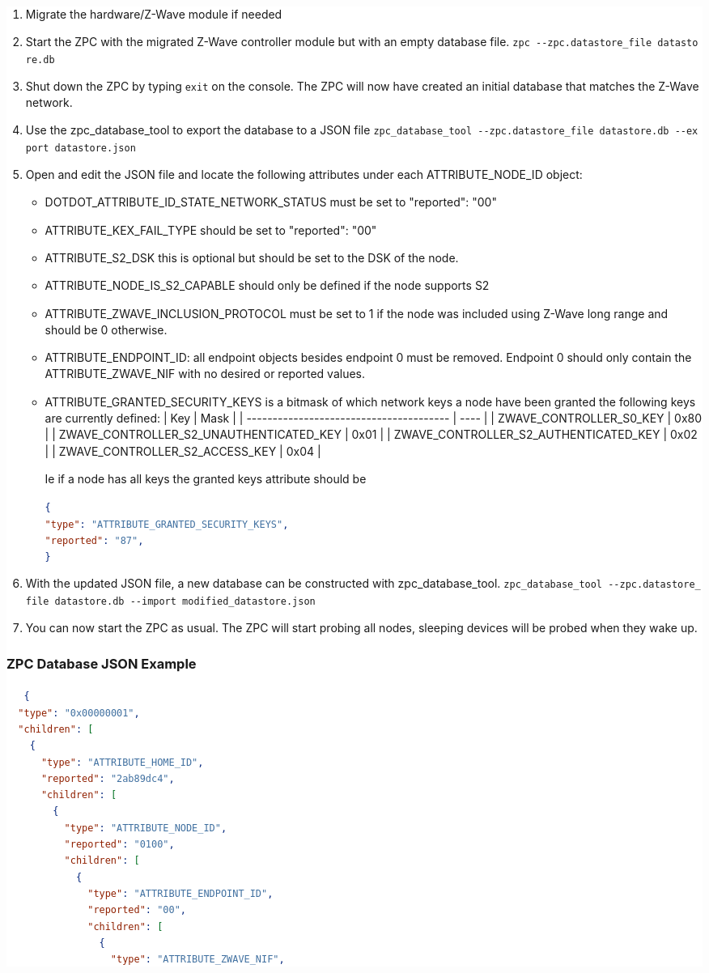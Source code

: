 1. Migrate the hardware/Z-Wave module if needed
2. Start the ZPC with the migrated Z-Wave controller module but with an empty
   database file. `zpc --zpc.datastore_file datastore.db`
3. Shut down the ZPC by typing `exit` on the console. The ZPC will now have
   created an initial database that matches the Z-Wave network.
4. Use the zpc_database_tool to export the database to a JSON file
   `zpc_database_tool --zpc.datastore_file datastore.db --export datastore.json`
5. Open and edit the JSON file and locate the following attributes under each
   ATTRIBUTE_NODE_ID object:
   * DOTDOT_ATTRIBUTE_ID_STATE_NETWORK_STATUS must be set to "reported": "00"
   * ATTRIBUTE_KEX_FAIL_TYPE should be set to "reported": "00"
   * ATTRIBUTE_S2_DSK this is optional but should be set to the DSK of the node.
   * ATTRIBUTE_NODE_IS_S2_CAPABLE should only be defined if the node supports
      S2
   * ATTRIBUTE_ZWAVE_INCLUSION_PROTOCOL must be set to 1 if the node was
      included using Z-Wave long range and should be 0 otherwise.
   * ATTRIBUTE_ENDPOINT_ID: all endpoint objects besides endpoint 0 must be
     removed. Endpoint 0 should only contain the ATTRIBUTE_ZWAVE_NIF with no
     desired or reported values.
   * ATTRIBUTE_GRANTED_SECURITY_KEYS is a bitmask of which network keys a node
      have been granted the following keys are currently defined:
      | Key                                     | Mask |
      | --------------------------------------- | ---- |
      | ZWAVE_CONTROLLER_S0_KEY                 | 0x80 |
      | ZWAVE_CONTROLLER_S2_UNAUTHENTICATED_KEY | 0x01 |
      | ZWAVE_CONTROLLER_S2_AUTHENTICATED_KEY   | 0x02 |
      | ZWAVE_CONTROLLER_S2_ACCESS_KEY          | 0x04 |

      Ie if a node has all keys the granted keys attribute should be

      ```json
      {
      "type": "ATTRIBUTE_GRANTED_SECURITY_KEYS",
      "reported": "87",
      }
      ```

6. With the updated JSON file, a new database can be constructed with zpc_database_tool. `zpc_database_tool --zpc.datastore_file datastore.db --import modified_datastore.json`
7. You can now start the ZPC as usual. The ZPC will start probing all nodes, sleeping devices will be probed
  when they wake up.

### ZPC Database JSON Example

```json
   {
  "type": "0x00000001",
  "children": [
    {
      "type": "ATTRIBUTE_HOME_ID",
      "reported": "2ab89dc4",
      "children": [
        {
          "type": "ATTRIBUTE_NODE_ID",
          "reported": "0100",
          "children": [
            {
              "type": "ATTRIBUTE_ENDPOINT_ID",
              "reported": "00",
              "children": [
                {
                  "type": "ATTRIBUTE_ZWAVE_NIF",
```